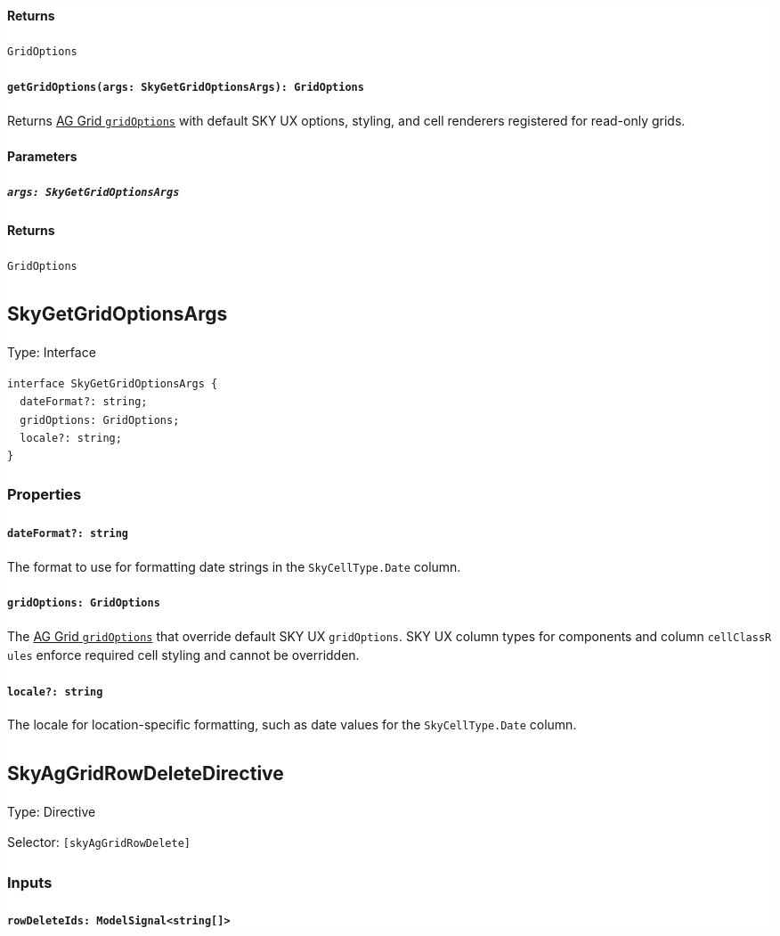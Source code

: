 #### Returns

`GridOptions`

#### `getGridOptions(args: SkyGetGridOptionsArgs): GridOptions`

Returns [AG Grid `gridOptions`](https://www.ag-grid.com/javascript-grid-properties/) with default SKY UX options, styling, and cell renderers registered for read-only grids.

#### Parameters

##### `args: SkyGetGridOptionsArgs`

#### Returns

`GridOptions`

 SkyGetGridOptionsArgs
----------------------

Type: Interface

    interface SkyGetGridOptionsArgs {
      dateFormat?: string;
      gridOptions: GridOptions;
      locale?: string;
    }

### Properties

#### `dateFormat?: string`

The format to use for formatting date strings in the `SkyCellType.Date` column.

#### `gridOptions: GridOptions`

The [AG Grid `gridOptions`](https://www.ag-grid.com/javascript-grid-properties/) that override default SKY UX `gridOptions`. SKY UX column types for components and column `cellClassRules` enforce required cell styling and cannot be overridden.

#### `locale?: string`

The locale for location-specific formatting, such as date values for the `SkyCellType.Date` column.

 SkyAgGridRowDeleteDirective
----------------------------

Type: Directive

Selector: `[skyAgGridRowDelete]`

### Inputs

#### `rowDeleteIds: ModelSignal<string[]>`

